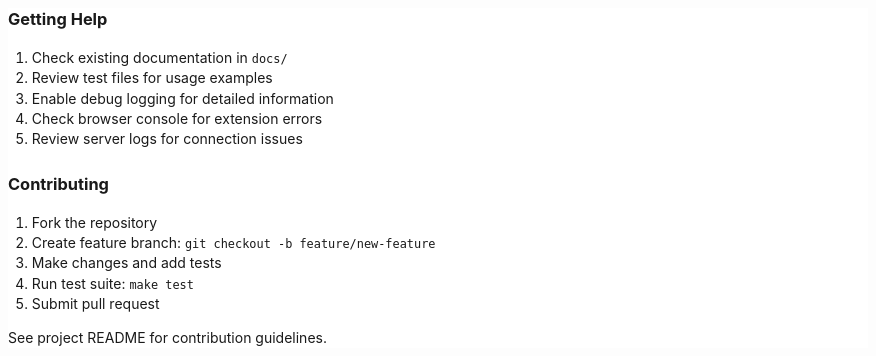 ### Getting Help

1. Check existing documentation in `docs/`
2. Review test files for usage examples
3. Enable debug logging for detailed information
4. Check browser console for extension errors
5. Review server logs for connection issues

### Contributing

1. Fork the repository
2. Create feature branch: `git checkout -b feature/new-feature`
3. Make changes and add tests
4. Run test suite: `make test`
5. Submit pull request

See project README for contribution guidelines.